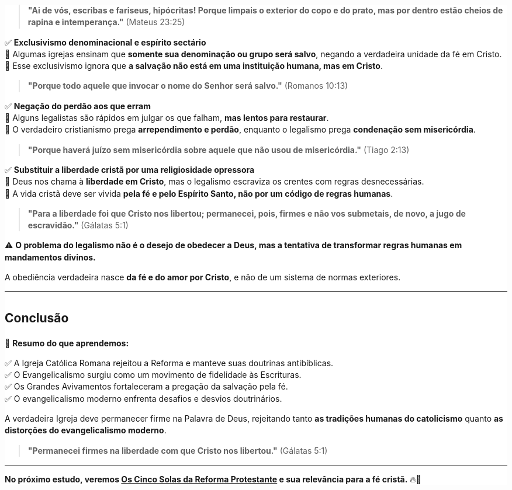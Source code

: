 > **"Ai de vós, escribas e fariseus, hipócritas! Porque limpais o exterior do copo e do prato, mas por dentro estão cheios de rapina e intemperança."** (Mateus 23:25)  

✅ **Exclusivismo denominacional e espírito sectário**  
🔹 Algumas igrejas ensinam que **somente sua denominação ou grupo será salvo**, negando a verdadeira unidade da fé em Cristo.  
🔹 Esse exclusivismo ignora que **a salvação não está em uma instituição humana, mas em Cristo**.  

> **"Porque todo aquele que invocar o nome do Senhor será salvo."** (Romanos 10:13)  

✅ **Negação do perdão aos que erram**  
🔹 Alguns legalistas são rápidos em julgar os que falham, **mas lentos para restaurar**.  
🔹 O verdadeiro cristianismo prega **arrependimento e perdão**, enquanto o legalismo prega **condenação sem misericórdia**.  

> **"Porque haverá juízo sem misericórdia sobre aquele que não usou de misericórdia."** (Tiago 2:13)  

✅ **Substituir a liberdade cristã por uma religiosidade opressora**  
🔹 Deus nos chama à **liberdade em Cristo**, mas o legalismo escraviza os crentes com regras desnecessárias.  
🔹 A vida cristã deve ser vivida **pela fé e pelo Espírito Santo, não por um código de regras humanas**.  

> **"Para a liberdade foi que Cristo nos libertou; permanecei, pois, firmes e não vos submetais, de novo, a jugo de escravidão."** (Gálatas 5:1)  

⚠️ **O problema do legalismo não é o desejo de obedecer a Deus, mas a tentativa de transformar regras humanas em mandamentos divinos.**  

A obediência verdadeira nasce **da fé e do amor por Cristo**, e não de um sistema de normas exteriores.  

---

## **Conclusão**  

📜 **Resumo do que aprendemos:**  

✅ A Igreja Católica Romana rejeitou a Reforma e manteve suas doutrinas antibíblicas.  
✅ O Evangelicalismo surgiu como um movimento de fidelidade às Escrituras.  
✅ Os Grandes Avivamentos fortaleceram a pregação da salvação pela fé.  
✅ O evangelicalismo moderno enfrenta desafios e desvios doutrinários.  

A verdadeira Igreja deve permanecer firme na Palavra de Deus, rejeitando tanto **as tradições humanas do catolicismo** quanto **as distorções do evangelicalismo moderno**.  

> **"Permanecei firmes na liberdade com que Cristo nos libertou."** (Gálatas 5:1)  

---

**No próximo estudo, veremos [Os Cinco Solas da Reforma Protestante](os-cinco-solas.md) e sua relevância para a fé cristã.** 🔥📖  
